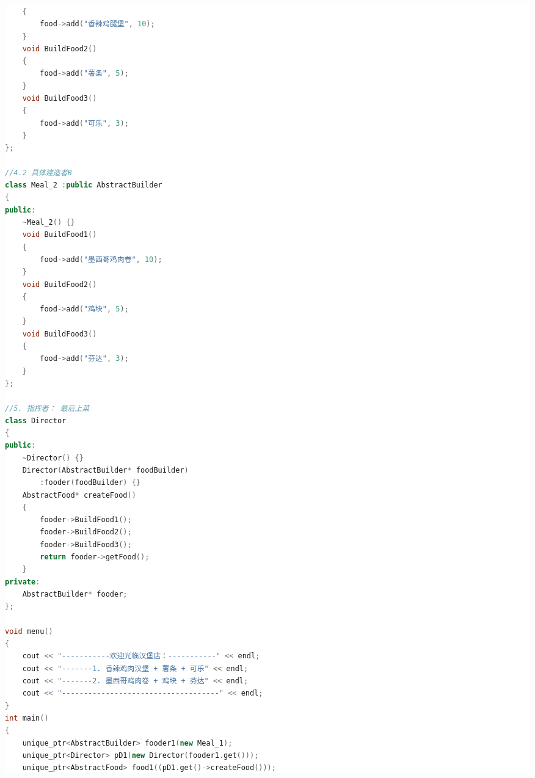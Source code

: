 ```cpp
	{
		food->add("香辣鸡腿堡", 10);
	}
	void BuildFood2()
	{
		food->add("薯条", 5);
	}
	void BuildFood3()
	{
		food->add("可乐", 3);
	}
};

//4.2 具体建造者B
class Meal_2 :public AbstractBuilder
{
public:
	~Meal_2() {}
	void BuildFood1()
	{
		food->add("墨西哥鸡肉卷", 10);
	}
	void BuildFood2()
	{
		food->add("鸡块", 5);
	}
	void BuildFood3()
	{
		food->add("芬达", 3);
	}
};

//5. 指挥者： 最后上菜
class Director
{
public:
	~Director() {}
	Director(AbstractBuilder* foodBuilder)
		:fooder(foodBuilder) {}
	AbstractFood* createFood()
	{
		fooder->BuildFood1();
		fooder->BuildFood2();
		fooder->BuildFood3();
		return fooder->getFood();
	}
private:
	AbstractBuilder* fooder;
};

void menu()
{
	cout << "-----------欢迎光临汉堡店：-----------" << endl;
	cout << "-------1. 香辣鸡肉汉堡 + 薯条 + 可乐" << endl;
	cout << "-------2. 墨西哥鸡肉卷 + 鸡块 + 芬达" << endl;
	cout << "------------------------------------" << endl;
}
int main()
{
	unique_ptr<AbstractBuilder> fooder1(new Meal_1);
	unique_ptr<Director> pD1(new Director(fooder1.get()));
	unique_ptr<AbstractFood> food1((pD1.get()->createFood()));

```
